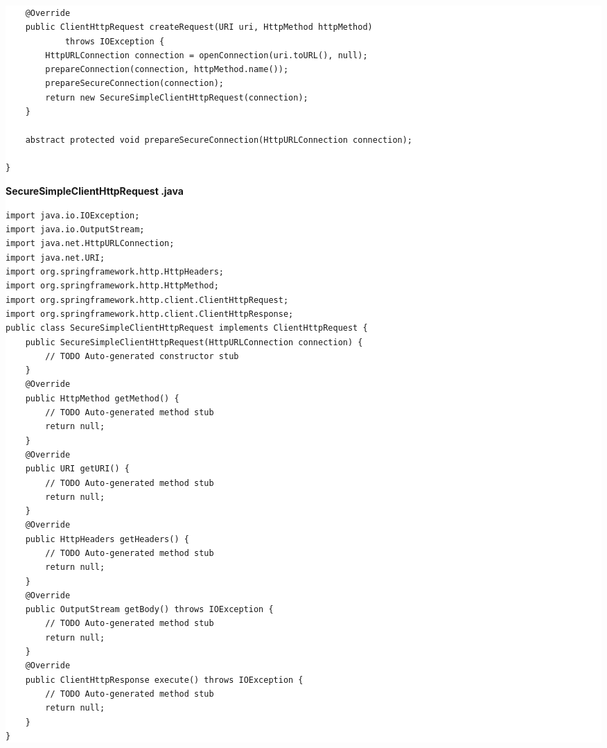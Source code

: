 ```
    @Override
    public ClientHttpRequest createRequest(URI uri, HttpMethod httpMethod)
            throws IOException {
        HttpURLConnection connection = openConnection(uri.toURL(), null);
        prepareConnection(connection, httpMethod.name());
        prepareSecureConnection(connection);
        return new SecureSimpleClientHttpRequest(connection);
    }

    abstract protected void prepareSecureConnection(HttpURLConnection connection);

} 
```

**SecureSimpleClientHttpRequest .java**

```
import java.io.IOException;
import java.io.OutputStream;
import java.net.HttpURLConnection;
import java.net.URI;
import org.springframework.http.HttpHeaders;
import org.springframework.http.HttpMethod;
import org.springframework.http.client.ClientHttpRequest;
import org.springframework.http.client.ClientHttpResponse;
public class SecureSimpleClientHttpRequest implements ClientHttpRequest {
    public SecureSimpleClientHttpRequest(HttpURLConnection connection) {
        // TODO Auto-generated constructor stub
    }
    @Override
    public HttpMethod getMethod() {
        // TODO Auto-generated method stub
        return null;
    }
    @Override
    public URI getURI() {
        // TODO Auto-generated method stub
        return null;
    }
    @Override
    public HttpHeaders getHeaders() {
        // TODO Auto-generated method stub
        return null;
    }
    @Override
    public OutputStream getBody() throws IOException {
        // TODO Auto-generated method stub
        return null;
    }
    @Override
    public ClientHttpResponse execute() throws IOException {
        // TODO Auto-generated method stub
        return null;
    }
} 
```
